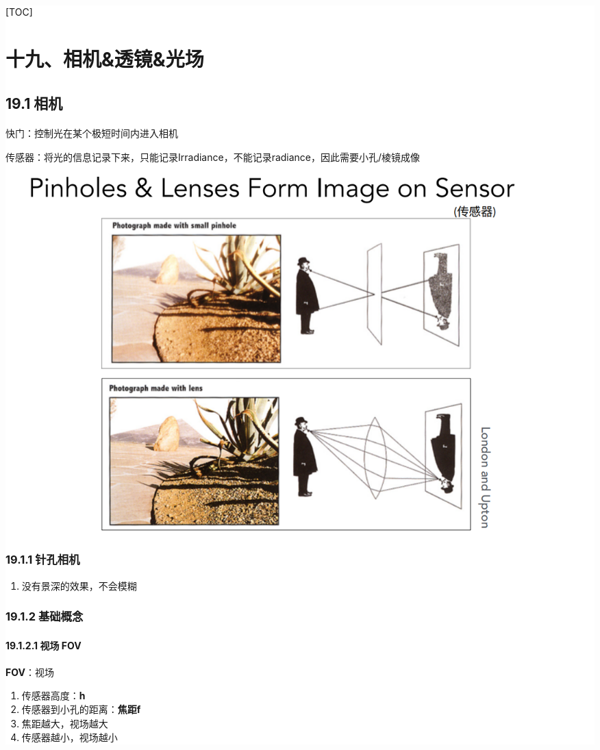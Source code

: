 [TOC]

# 十九、相机&透镜&光场

## 19.1	相机

快门：控制光在某个极短时间内进入相机

传感器：将光的信息记录下来，只能记录Irradiance，不能记录radiance，因此需要小孔/棱镜成像

<img src="AssetMarkdown/image-20230331150921690.png" alt="image-20230331150921690" style="zoom:80%;" />

### 19.1.1	针孔相机

1. 没有景深的效果，不会模糊

### 19.1.2	基础概念

#### 19.1.2.1	视场 FOV

**FOV**：视场

1. 传感器高度：**h**
2. 传感器到小孔的距离：**焦距f**
3. 焦距越大，视场越大
4. 传感器越小，视场越小
